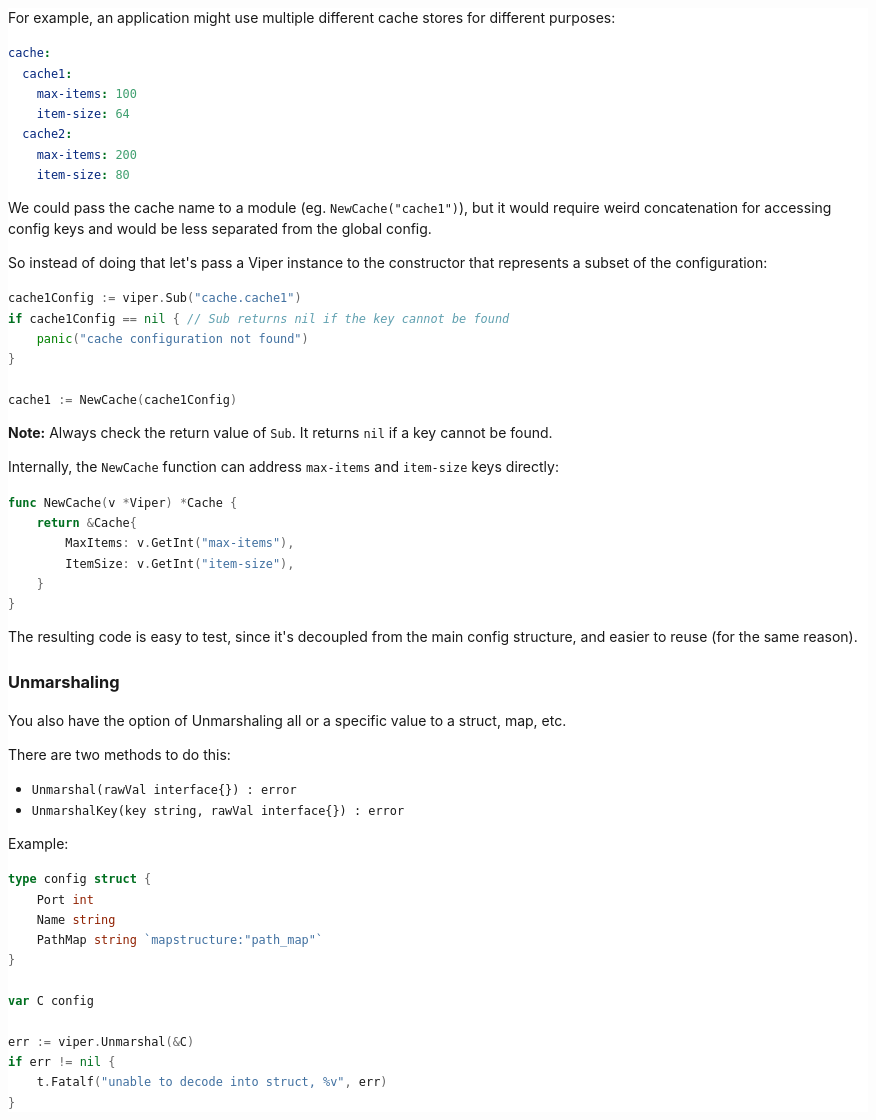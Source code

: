 For example, an application might use multiple different cache stores for different purposes:

```yaml
cache:
  cache1:
    max-items: 100
    item-size: 64
  cache2:
    max-items: 200
    item-size: 80
```

We could pass the cache name to a module (eg. `NewCache("cache1")`),
but it would require weird concatenation for accessing config keys and would be less separated from the global config.

So instead of doing that let's pass a Viper instance to the constructor that represents a subset of the configuration:

```go
cache1Config := viper.Sub("cache.cache1")
if cache1Config == nil { // Sub returns nil if the key cannot be found
    panic("cache configuration not found")
}

cache1 := NewCache(cache1Config)
```

**Note:** Always check the return value of `Sub`. It returns `nil` if a key cannot be found.

Internally, the `NewCache` function can address `max-items` and `item-size` keys directly:

```go
func NewCache(v *Viper) *Cache {
    return &Cache{
        MaxItems: v.GetInt("max-items"),
        ItemSize: v.GetInt("item-size"),
    }
}
```

The resulting code is easy to test, since it's decoupled from the main config structure,
and easier to reuse (for the same reason).


### Unmarshaling

You also have the option of Unmarshaling all or a specific value to a struct, map,
etc.

There are two methods to do this:

 * `Unmarshal(rawVal interface{}) : error`
 * `UnmarshalKey(key string, rawVal interface{}) : error`

Example:

```go
type config struct {
    Port int
    Name string
    PathMap string `mapstructure:"path_map"`
}

var C config

err := viper.Unmarshal(&C)
if err != nil {
    t.Fatalf("unable to decode into struct, %v", err)
}
```
